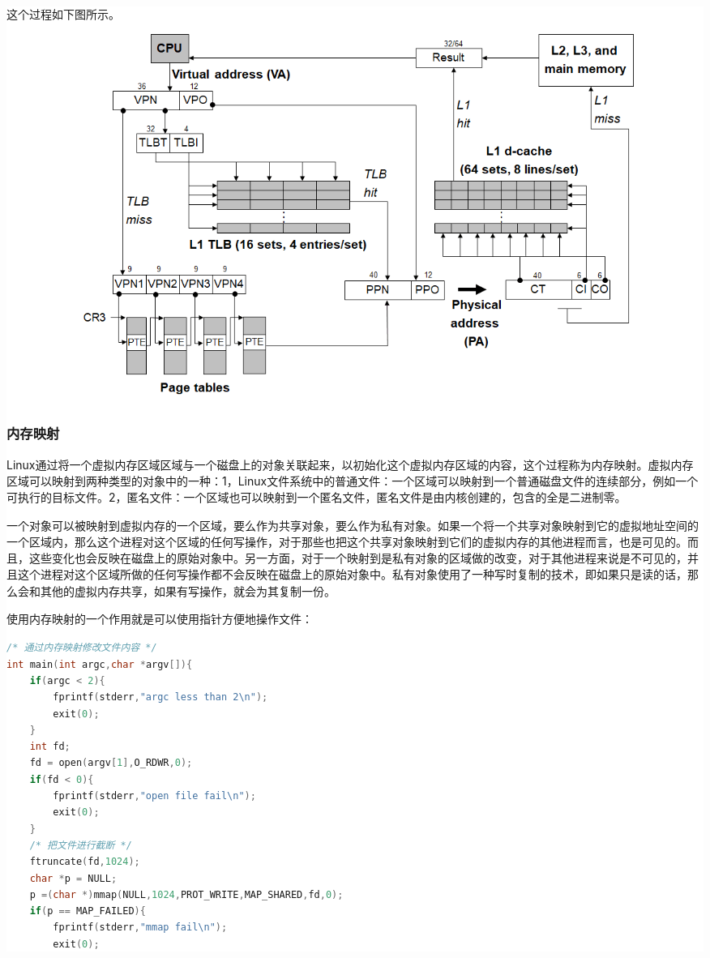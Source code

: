 这个过程如下图所示。

<p align="center">
  <img width="80%" height="80%" src="/assets/csapp/address.png">
</p>

### 内存映射

Linux通过将一个虚拟内存区域区域与一个磁盘上的对象关联起来，以初始化这个虚拟内存区域的内容，这个过程称为内存映射。虚拟内存区域可以映射到两种类型的对象中的一种：1，Linux文件系统中的普通文件：一个区域可以映射到一个普通磁盘文件的连续部分，例如一个可执行的目标文件。2，匿名文件：一个区域也可以映射到一个匿名文件，匿名文件是由内核创建的，包含的全是二进制零。

一个对象可以被映射到虚拟内存的一个区域，要么作为共享对象，要么作为私有对象。如果一个将一个共享对象映射到它的虚拟地址空间的一个区域内，那么这个进程对这个区域的任何写操作，对于那些也把这个共享对象映射到它们的虚拟内存的其他进程而言，也是可见的。而且，这些变化也会反映在磁盘上的原始对象中。另一方面，对于一个映射到是私有对象的区域做的改变，对于其他进程来说是不可见的，并且这个进程对这个区域所做的任何写操作都不会反映在磁盘上的原始对象中。私有对象使用了一种写时复制的技术，即如果只是读的话，那么会和其他的虚拟内存共享，如果有写操作，就会为其复制一份。

使用内存映射的一个作用就是可以使用指针方便地操作文件：

```cpp
/* 通过内存映射修改文件内容 */
int main(int argc,char *argv[]){
	if(argc < 2){
		fprintf(stderr,"argc less than 2\n");
		exit(0);
	}
	int fd;
	fd = open(argv[1],O_RDWR,0);
	if(fd < 0){
		fprintf(stderr,"open file fail\n");
		exit(0);
	}
	/* 把文件进行截断 */
	ftruncate(fd,1024);
	char *p = NULL;
	p =(char *)mmap(NULL,1024,PROT_WRITE,MAP_SHARED,fd,0);
	if(p == MAP_FAILED){
		fprintf(stderr,"mmap fail\n");
		exit(0);
```